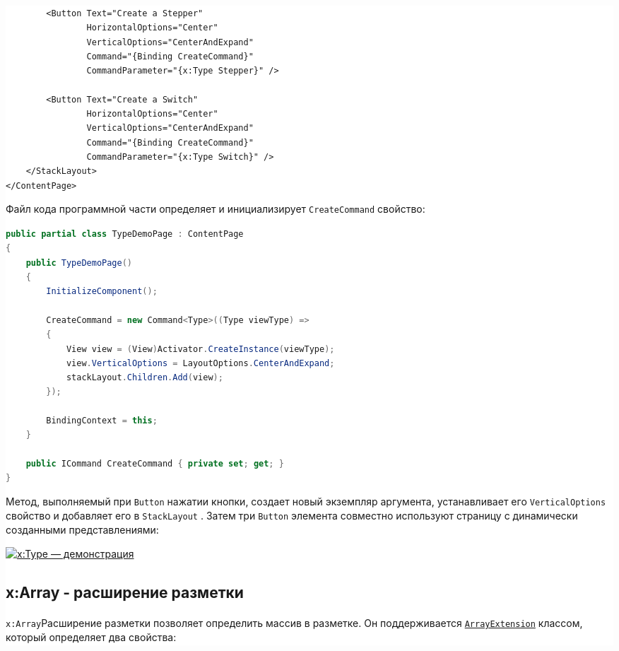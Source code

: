```xaml
        <Button Text="Create a Stepper"
                HorizontalOptions="Center"
                VerticalOptions="CenterAndExpand"
                Command="{Binding CreateCommand}"
                CommandParameter="{x:Type Stepper}" />

        <Button Text="Create a Switch"
                HorizontalOptions="Center"
                VerticalOptions="CenterAndExpand"
                Command="{Binding CreateCommand}"
                CommandParameter="{x:Type Switch}" />
    </StackLayout>
</ContentPage>
```

Файл кода программной части определяет и инициализирует `CreateCommand` свойство:

```csharp
public partial class TypeDemoPage : ContentPage
{
    public TypeDemoPage()
    {
        InitializeComponent();

        CreateCommand = new Command<Type>((Type viewType) =>
        {
            View view = (View)Activator.CreateInstance(viewType);
            view.VerticalOptions = LayoutOptions.CenterAndExpand;
            stackLayout.Children.Add(view);
        });

        BindingContext = this;
    }

    public ICommand CreateCommand { private set; get; }
}
```

Метод, выполняемый при `Button` нажатии кнопки, создает новый экземпляр аргумента, устанавливает его `VerticalOptions` свойство и добавляет его в `StackLayout` . Затем три `Button` элемента совместно используют страницу с динамически созданными представлениями:

[![x:Type — демонстрация](consuming-images/typedemo-small.png "x:Type — демонстрация")](consuming-images/typedemo-large.png#lightbox "x:Type — демонстрация")

<a name="array" />

## <a name="xarray-markup-extension"></a>x:Array - расширение разметки

`x:Array`Расширение разметки позволяет определить массив в разметке. Он поддерживается [`ArrayExtension`](xref:Xamarin.Forms.Xaml.ArrayExtension) классом, который определяет два свойства:
